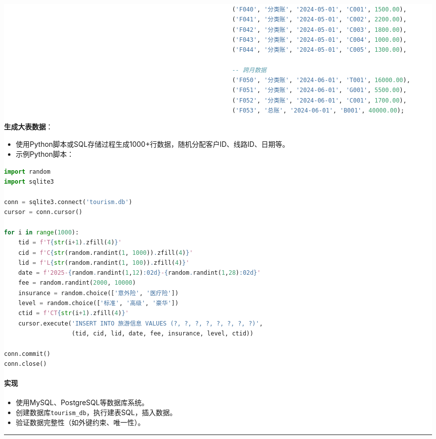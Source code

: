 ```sql
                                                                ('F040', '分类账', '2024-05-01', 'C001', 1500.00),
                                                                ('F041', '分类账', '2024-05-01', 'C002', 2200.00),
                                                                ('F042', '分类账', '2024-05-01', 'C003', 1800.00),
                                                                ('F043', '分类账', '2024-05-01', 'C004', 1000.00),
                                                                ('F044', '分类账', '2024-05-01', 'C005', 1300.00),

                                                                -- 跨月数据
                                                                ('F050', '分类账', '2024-06-01', 'T001', 16000.00),
                                                                ('F051', '分类账', '2024-06-01', 'G001', 5500.00),
                                                                ('F052', '分类账', '2024-06-01', 'C001', 1700.00),
                                                                ('F053', '总账', '2024-06-01', 'B001', 40000.00);

```
**生成大表数据**：

- 使用Python脚本或SQL存储过程生成1000+行数据，随机分配客户ID、线路ID、日期等。
- 示例Python脚本：
```python
import random
import sqlite3

conn = sqlite3.connect('tourism.db')
cursor = conn.cursor()

for i in range(1000):
    tid = f'T{str(i+1).zfill(4)}'
    cid = f'C{str(random.randint(1, 1000)).zfill(4)}'
    lid = f'L{str(random.randint(1, 100)).zfill(4)}'
    date = f'2025-{random.randint(1,12):02d}-{random.randint(1,28):02d}'
    fee = random.randint(2000, 10000)
    insurance = random.choice(['意外险', '医疗险'])
    level = random.choice(['标准', '高级', '豪华'])
    ctid = f'CT{str(i+1).zfill(4)}'
    cursor.execute('INSERT INTO 旅游信息 VALUES (?, ?, ?, ?, ?, ?, ?, ?)',
                   (tid, cid, lid, date, fee, insurance, level, ctid))

conn.commit()
conn.close()
```

#### **实现**
- 使用MySQL、PostgreSQL等数据库系统。
- 创建数据库`tourism_db`，执行建表SQL，插入数据。
- 验证数据完整性（如外键约束、唯一性）。

---